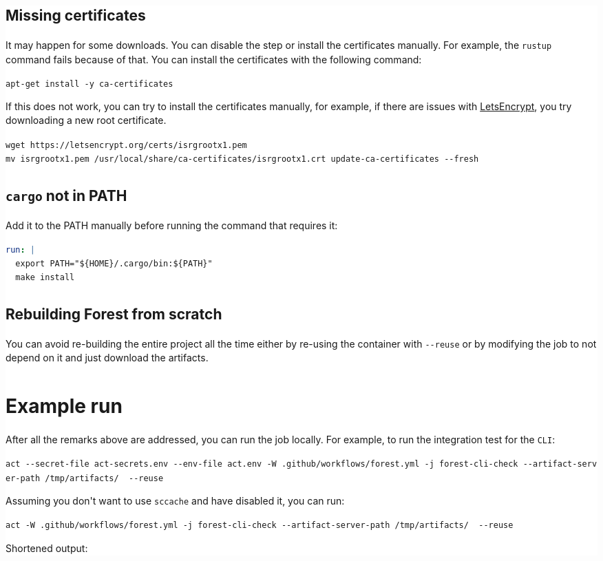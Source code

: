 ## Missing certificates

It may happen for some downloads. You can disable the step or install the
certificates manually. For example, the `rustup` command fails because of that.
You can install the certificates with the following command:

```shell
apt-get install -y ca-certificates
```

If this does not work, you can try to install the certificates manually, for
example, if there are issues with
[LetsEncrypt](https://letsencrypt.org/certificates/), you try downloading a new
root certificate.

```shell
wget https://letsencrypt.org/certs/isrgrootx1.pem
mv isrgrootx1.pem /usr/local/share/ca-certificates/isrgrootx1.crt update-ca-certificates --fresh
```

## `cargo` not in PATH

Add it to the PATH manually before running the command that requires it:

```yaml
run: |
  export PATH="${HOME}/.cargo/bin:${PATH}"
  make install
```

## Rebuilding Forest from scratch

You can avoid re-building the entire project all the time either by re-using the
container with `--reuse` or by modifying the job to not depend on it and just
download the artifacts.

# Example run

After all the remarks above are addressed, you can run the job locally. For
example, to run the integration test for the `CLI`:

```shell
act --secret-file act-secrets.env --env-file act.env -W .github/workflows/forest.yml -j forest-cli-check --artifact-server-path /tmp/artifacts/  --reuse
```

Assuming you don't want to use `sccache` and have disabled it, you can run:

```shell
act -W .github/workflows/forest.yml -j forest-cli-check --artifact-server-path /tmp/artifacts/  --reuse
```

Shortened output:
